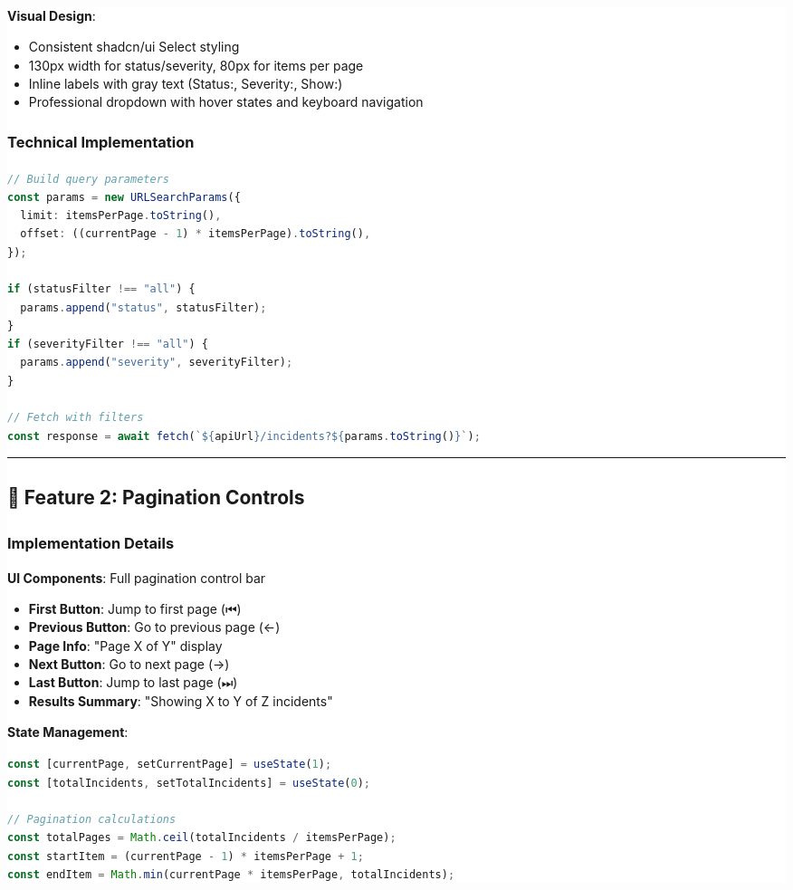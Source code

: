 **Visual Design**:

- Consistent shadcn/ui Select styling
- 130px width for status/severity, 80px for items per page
- Inline labels with gray text (Status:, Severity:, Show:)
- Professional dropdown with hover states and keyboard navigation

### Technical Implementation

```typescript
// Build query parameters
const params = new URLSearchParams({
  limit: itemsPerPage.toString(),
  offset: ((currentPage - 1) * itemsPerPage).toString(),
});

if (statusFilter !== "all") {
  params.append("status", statusFilter);
}
if (severityFilter !== "all") {
  params.append("severity", severityFilter);
}

// Fetch with filters
const response = await fetch(`${apiUrl}/incidents?${params.toString()}`);
```

---

## 🎯 Feature 2: Pagination Controls

### Implementation Details

**UI Components**: Full pagination control bar

- **First Button**: Jump to first page (⏮)
- **Previous Button**: Go to previous page (←)
- **Page Info**: "Page X of Y" display
- **Next Button**: Go to next page (→)
- **Last Button**: Jump to last page (⏭)
- **Results Summary**: "Showing X to Y of Z incidents"

**State Management**:

```typescript
const [currentPage, setCurrentPage] = useState(1);
const [totalIncidents, setTotalIncidents] = useState(0);

// Pagination calculations
const totalPages = Math.ceil(totalIncidents / itemsPerPage);
const startItem = (currentPage - 1) * itemsPerPage + 1;
const endItem = Math.min(currentPage * itemsPerPage, totalIncidents);
```
